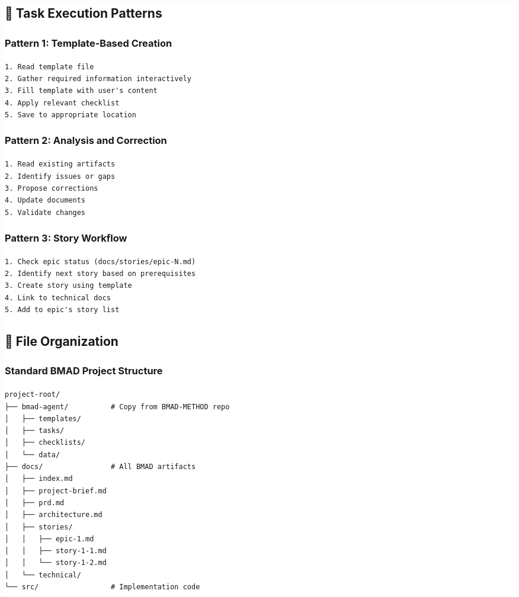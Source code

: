 ## 🎯 Task Execution Patterns

### Pattern 1: Template-Based Creation
```
1. Read template file
2. Gather required information interactively
3. Fill template with user's content
4. Apply relevant checklist
5. Save to appropriate location
```

### Pattern 2: Analysis and Correction
```
1. Read existing artifacts
2. Identify issues or gaps
3. Propose corrections
4. Update documents
5. Validate changes
```

### Pattern 3: Story Workflow
```
1. Check epic status (docs/stories/epic-N.md)
2. Identify next story based on prerequisites
3. Create story using template
4. Link to technical docs
5. Add to epic's story list
```

## 📁 File Organization

### Standard BMAD Project Structure
```
project-root/
├── bmad-agent/          # Copy from BMAD-METHOD repo
│   ├── templates/
│   ├── tasks/
│   ├── checklists/
│   └── data/
├── docs/                # All BMAD artifacts
│   ├── index.md
│   ├── project-brief.md
│   ├── prd.md
│   ├── architecture.md
│   ├── stories/
│   │   ├── epic-1.md
│   │   ├── story-1-1.md
│   │   └── story-1-2.md
│   └── technical/
└── src/                 # Implementation code
```
